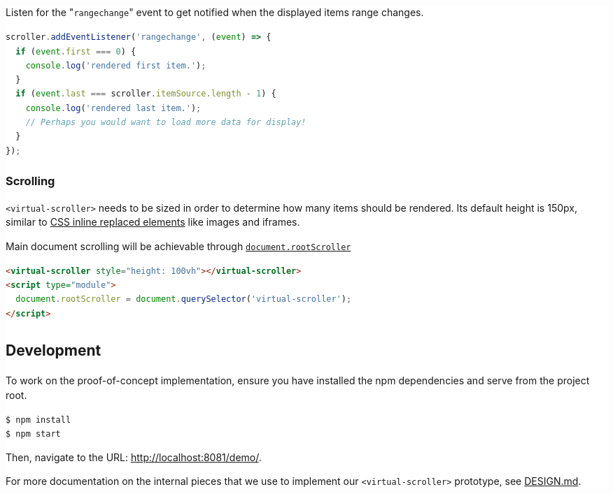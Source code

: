 Listen for the "`rangechange`" event to get notified when the displayed items
range changes.

```js
scroller.addEventListener('rangechange', (event) => {
  if (event.first === 0) {
    console.log('rendered first item.');
  }
  if (event.last === scroller.itemSource.length - 1) {
    console.log('rendered last item.');
    // Perhaps you would want to load more data for display!
  }
});
```

### Scrolling

`<virtual-scroller>` needs to be sized in order to determine how many items
should be rendered. Its default height is 150px, similar to [CSS inline
replaced
elements](https://www.w3.org/TR/CSS2/visudet.html#inline-replaced-height) like
images and iframes.

Main document scrolling will be achievable through
[`document.rootScroller`](https://github.com/bokand/root-scroller)

```html
<virtual-scroller style="height: 100vh"></virtual-scroller>
<script type="module">
  document.rootScroller = document.querySelector('virtual-scroller');
</script>
```

## Development

To work on the proof-of-concept implementation, ensure you have installed the
npm dependencies and serve from the project root.

```sh
$ npm install
$ npm start
```

Then, navigate to the URL: <http://localhost:8081/demo/>.

For more documentation on the internal pieces that we use to implement our
`<virtual-scroller>` prototype, see [DESIGN.md](./DESIGN.md).
